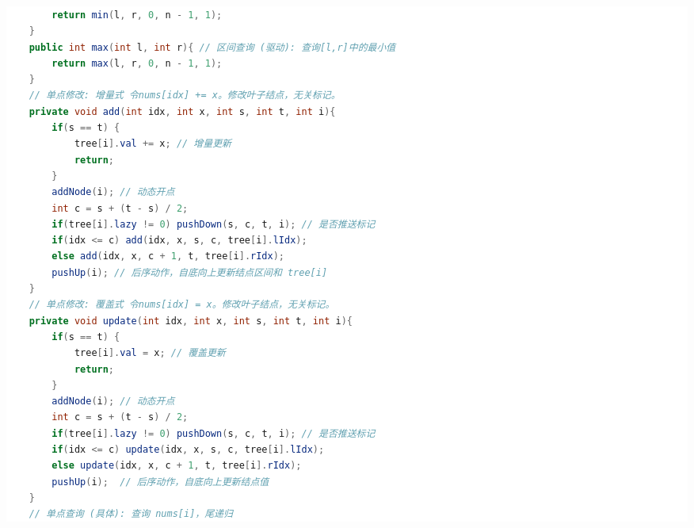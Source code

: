 ```java
        return min(l, r, 0, n - 1, 1);
    }
    public int max(int l, int r){ // 区间查询 (驱动): 查询[l,r]中的最小值
        return max(l, r, 0, n - 1, 1);
    }
    // 单点修改: 增量式 令nums[idx] += x。修改叶子结点，无关标记。
    private void add(int idx, int x, int s, int t, int i){
        if(s == t) {
            tree[i].val += x; // 增量更新
            return;
        }
        addNode(i); // 动态开点
        int c = s + (t - s) / 2;
        if(tree[i].lazy != 0) pushDown(s, c, t, i); // 是否推送标记
        if(idx <= c) add(idx, x, s, c, tree[i].lIdx);
        else add(idx, x, c + 1, t, tree[i].rIdx);
        pushUp(i); // 后序动作，自底向上更新结点区间和 tree[i]
    }
    // 单点修改: 覆盖式 令nums[idx] = x。修改叶子结点，无关标记。
    private void update(int idx, int x, int s, int t, int i){
        if(s == t) {
            tree[i].val = x; // 覆盖更新
            return;
        }
        addNode(i); // 动态开点
        int c = s + (t - s) / 2;
        if(tree[i].lazy != 0) pushDown(s, c, t, i); // 是否推送标记
        if(idx <= c) update(idx, x, s, c, tree[i].lIdx);
        else update(idx, x, c + 1, t, tree[i].rIdx);
        pushUp(i);  // 后序动作，自底向上更新结点值
    }
    // 单点查询 (具体): 查询 nums[i]，尾递归
